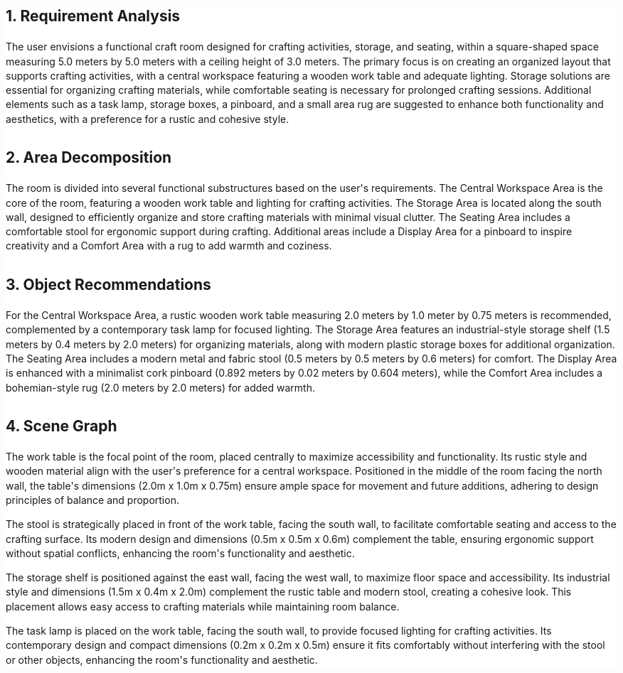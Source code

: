 ## 1. Requirement Analysis
The user envisions a functional craft room designed for crafting activities, storage, and seating, within a square-shaped space measuring 5.0 meters by 5.0 meters with a ceiling height of 3.0 meters. The primary focus is on creating an organized layout that supports crafting activities, with a central workspace featuring a wooden work table and adequate lighting. Storage solutions are essential for organizing crafting materials, while comfortable seating is necessary for prolonged crafting sessions. Additional elements such as a task lamp, storage boxes, a pinboard, and a small area rug are suggested to enhance both functionality and aesthetics, with a preference for a rustic and cohesive style.

## 2. Area Decomposition
The room is divided into several functional substructures based on the user's requirements. The Central Workspace Area is the core of the room, featuring a wooden work table and lighting for crafting activities. The Storage Area is located along the south wall, designed to efficiently organize and store crafting materials with minimal visual clutter. The Seating Area includes a comfortable stool for ergonomic support during crafting. Additional areas include a Display Area for a pinboard to inspire creativity and a Comfort Area with a rug to add warmth and coziness.

## 3. Object Recommendations
For the Central Workspace Area, a rustic wooden work table measuring 2.0 meters by 1.0 meter by 0.75 meters is recommended, complemented by a contemporary task lamp for focused lighting. The Storage Area features an industrial-style storage shelf (1.5 meters by 0.4 meters by 2.0 meters) for organizing materials, along with modern plastic storage boxes for additional organization. The Seating Area includes a modern metal and fabric stool (0.5 meters by 0.5 meters by 0.6 meters) for comfort. The Display Area is enhanced with a minimalist cork pinboard (0.892 meters by 0.02 meters by 0.604 meters), while the Comfort Area includes a bohemian-style rug (2.0 meters by 2.0 meters) for added warmth.

## 4. Scene Graph
The work table is the focal point of the room, placed centrally to maximize accessibility and functionality. Its rustic style and wooden material align with the user's preference for a central workspace. Positioned in the middle of the room facing the north wall, the table's dimensions (2.0m x 1.0m x 0.75m) ensure ample space for movement and future additions, adhering to design principles of balance and proportion.

The stool is strategically placed in front of the work table, facing the south wall, to facilitate comfortable seating and access to the crafting surface. Its modern design and dimensions (0.5m x 0.5m x 0.6m) complement the table, ensuring ergonomic support without spatial conflicts, enhancing the room's functionality and aesthetic.

The storage shelf is positioned against the east wall, facing the west wall, to maximize floor space and accessibility. Its industrial style and dimensions (1.5m x 0.4m x 2.0m) complement the rustic table and modern stool, creating a cohesive look. This placement allows easy access to crafting materials while maintaining room balance.

The task lamp is placed on the work table, facing the south wall, to provide focused lighting for crafting activities. Its contemporary design and compact dimensions (0.2m x 0.2m x 0.5m) ensure it fits comfortably without interfering with the stool or other objects, enhancing the room's functionality and aesthetic.
